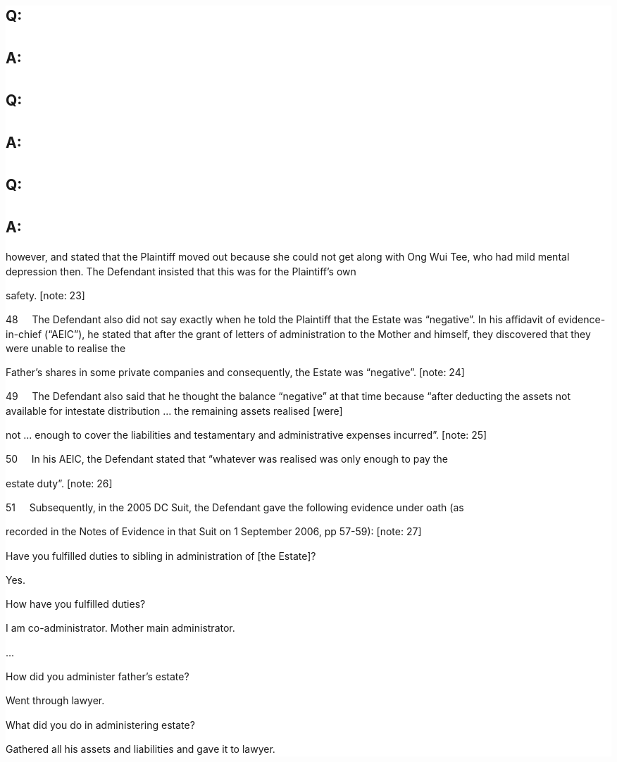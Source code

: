 ## Q: 

## A: 

## Q: 

## A: 

## Q: 

## A: 

however, and stated that the Plaintiff moved out because she could not get along with Ong Wui Tee, who had mild mental depression then. The Defendant insisted that this was for the Plaintiff’s own 

safety. [note: 23] 

48     The Defendant also did not say exactly when he told the Plaintiff that the Estate was “negative”. In his affidavit of evidence-in-chief (“AEIC”), he stated that after the grant of letters of administration to the Mother and himself, they discovered that they were unable to realise the 

Father’s shares in some private companies and consequently, the Estate was “negative”. [note: 24] 

49     The Defendant also said that he thought the balance “negative” at that time because “after deducting the assets not available for intestate distribution ... the remaining assets realised [were] 

not ... enough to cover the liabilities and testamentary and administrative expenses incurred”. [note: 25] 

50     In his AEIC, the Defendant stated that “whatever was realised was only enough to pay the 

estate duty”. [note: 26] 

51     Subsequently, in the 2005 DC Suit, the Defendant gave the following evidence under oath (as 

recorded in the Notes of Evidence in that Suit on 1 September 2006, pp 57-59): [note: 27] 

 Have you fulfilled duties to sibling in administration of [the Estate]? 

 Yes. 

 How have you fulfilled duties? 

 I am co-administrator. Mother main administrator. 

 ... 

 How did you administer father’s estate? 

 Went through lawyer. 

 What did you do in administering estate? 

 Gathered all his assets and liabilities and gave it to lawyer. 
